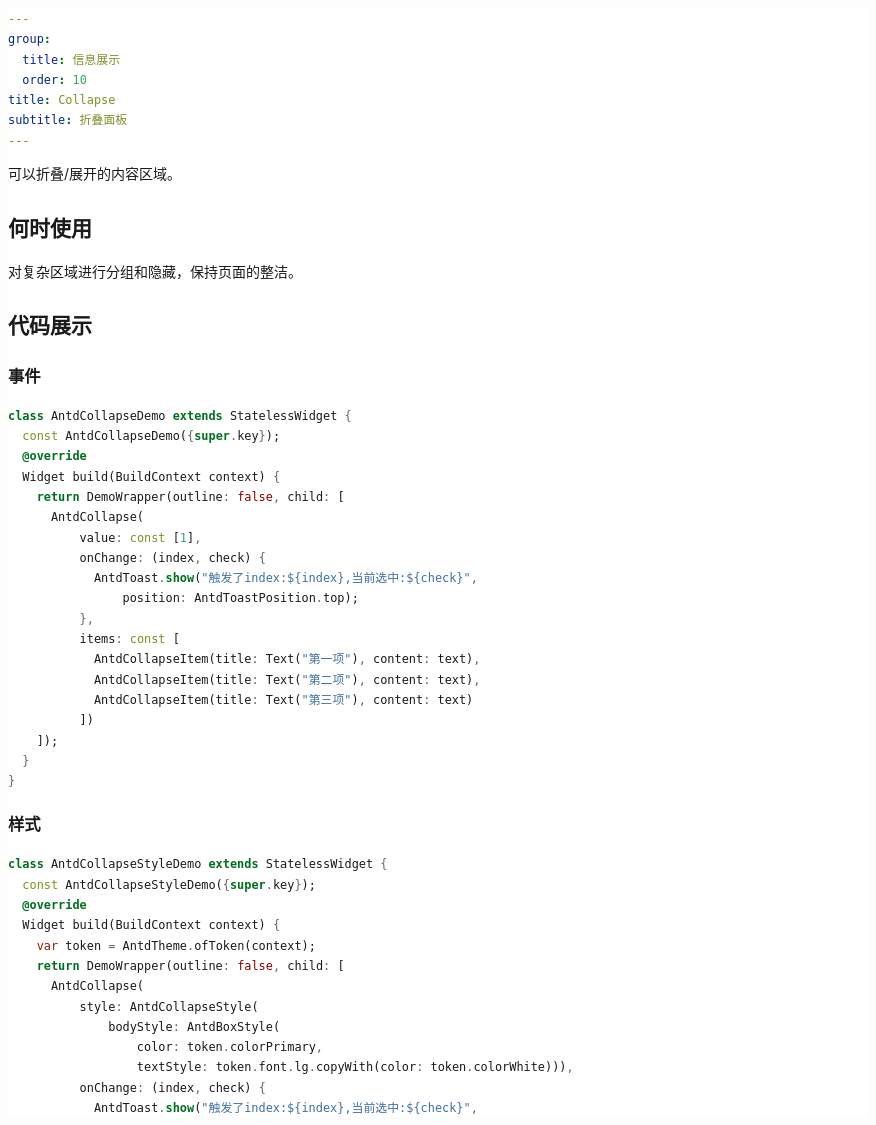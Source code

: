 ```yaml
---
group:
  title: 信息展示
  order: 10
title: Collapse
subtitle: 折叠面板
---
```

可以折叠/展开的内容区域。
## 何时使用
对复杂区域进行分组和隐藏，保持页面的整洁。

## 代码展示

<div class='preview-container'>
<div class='phone-preview'>
<iframe src='https://opensourcenocode.github.io/antd-flutter?target=AntdCollapse'></iframe>
</div>
<div style='flex: 1;'>

### 事件


```dart
class AntdCollapseDemo extends StatelessWidget {
  const AntdCollapseDemo({super.key});
  @override
  Widget build(BuildContext context) {
    return DemoWrapper(outline: false, child: [
      AntdCollapse(
          value: const [1],
          onChange: (index, check) {
            AntdToast.show("触发了index:${index},当前选中:${check}",
                position: AntdToastPosition.top);
          },
          items: const [
            AntdCollapseItem(title: Text("第一项"), content: text),
            AntdCollapseItem(title: Text("第二项"), content: text),
            AntdCollapseItem(title: Text("第三项"), content: text)
          ])
    ]);
  }
}

```

### 样式


```dart
class AntdCollapseStyleDemo extends StatelessWidget {
  const AntdCollapseStyleDemo({super.key});
  @override
  Widget build(BuildContext context) {
    var token = AntdTheme.ofToken(context);
    return DemoWrapper(outline: false, child: [
      AntdCollapse(
          style: AntdCollapseStyle(
              bodyStyle: AntdBoxStyle(
                  color: token.colorPrimary,
                  textStyle: token.font.lg.copyWith(color: token.colorWhite))),
          onChange: (index, check) {
            AntdToast.show("触发了index:${index},当前选中:${check}",
```